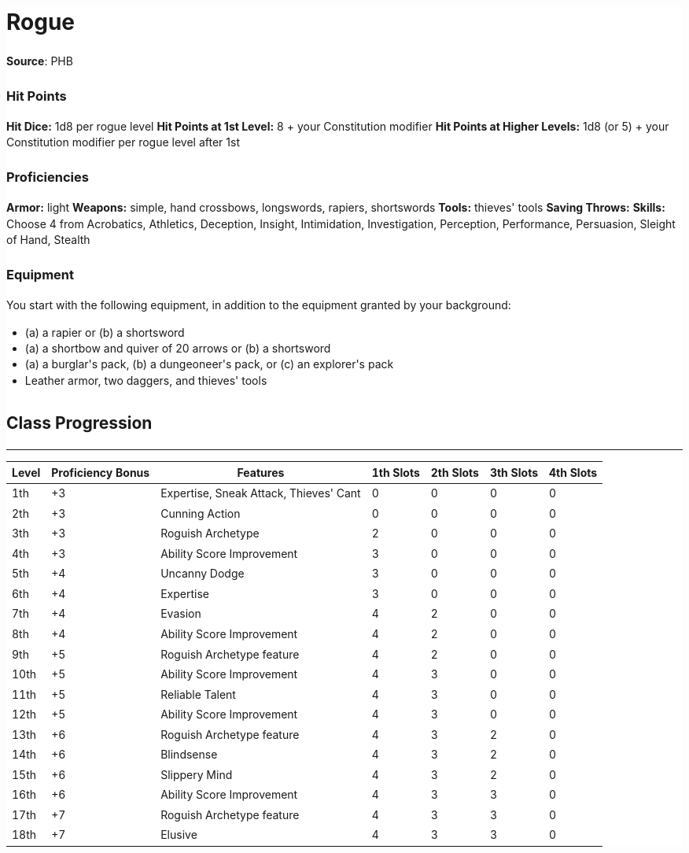 # Rogue

**Source**: PHB

### Hit Points

**Hit Dice:** 1d8 per rogue level
**Hit Points at 1st Level:** 8 + your Constitution modifier
**Hit Points at Higher Levels:** 1d8 (or 5) + your Constitution modifier per rogue level after 1st

### Proficiencies

**Armor:** light
**Weapons:** simple, hand crossbows, longswords, rapiers, shortswords
**Tools:** thieves' tools
**Saving Throws:** 
**Skills:** Choose 4 from Acrobatics, Athletics, Deception, Insight, Intimidation, Investigation, Perception, Performance, Persuasion, Sleight of Hand, Stealth

### Equipment

You start with the following equipment, in addition to the equipment granted by your background:
- (a) a rapier or (b) a shortsword
- (a) a shortbow and quiver of 20 arrows or (b) a shortsword
- (a) a burglar's pack, (b) a dungeoneer's pack, or (c) an explorer's pack
- Leather armor, two daggers, and thieves' tools


## Class Progression
---
| Level | Proficiency Bonus | Features | 1th Slots | 2th Slots | 3th Slots | 4th Slots |
|---|---|---|---|---|---|---|
| 1th | +3 | Expertise, Sneak Attack, Thieves' Cant | 0 | 0 | 0 | 0 |
| 2th | +3 | Cunning Action | 0 | 0 | 0 | 0 |
| 3th | +3 | Roguish Archetype | 2 | 0 | 0 | 0 |
| 4th | +3 | Ability Score Improvement | 3 | 0 | 0 | 0 |
| 5th | +4 | Uncanny Dodge | 3 | 0 | 0 | 0 |
| 6th | +4 | Expertise | 3 | 0 | 0 | 0 |
| 7th | +4 | Evasion | 4 | 2 | 0 | 0 |
| 8th | +4 | Ability Score Improvement | 4 | 2 | 0 | 0 |
| 9th | +5 | Roguish Archetype feature | 4 | 2 | 0 | 0 |
| 10th | +5 | Ability Score Improvement | 4 | 3 | 0 | 0 |
| 11th | +5 | Reliable Talent | 4 | 3 | 0 | 0 |
| 12th | +5 | Ability Score Improvement | 4 | 3 | 0 | 0 |
| 13th | +6 | Roguish Archetype feature | 4 | 3 | 2 | 0 |
| 14th | +6 | Blindsense | 4 | 3 | 2 | 0 |
| 15th | +6 | Slippery Mind | 4 | 3 | 2 | 0 |
| 16th | +6 | Ability Score Improvement | 4 | 3 | 3 | 0 |
| 17th | +7 | Roguish Archetype feature | 4 | 3 | 3 | 0 |
| 18th | +7 | Elusive | 4 | 3 | 3 | 0 |